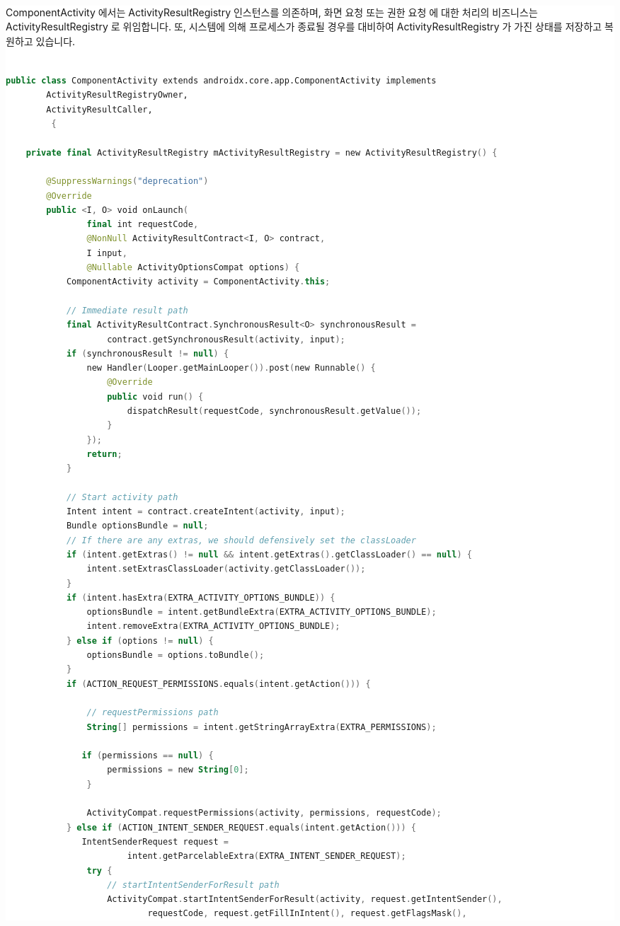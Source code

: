 ComponentActivity 에서는 ActivityResultRegistry 인스턴스를 의존하며, 화면 요청 또는 권한 요청 에 대한 처리의 비즈니스는 ActivityResultRegistry 로 위임합니다. 또, 시스템에 의해 프로세스가 종료될 경우를 대비하여 ActivityResultRegistry 가 가진 상태를 저장하고 복원하고 있습니다.

```kotlin

public class ComponentActivity extends androidx.core.app.ComponentActivity implements
        ActivityResultRegistryOwner,
        ActivityResultCaller,
         {

    private final ActivityResultRegistry mActivityResultRegistry = new ActivityResultRegistry() {

        @SuppressWarnings("deprecation")
        @Override
        public <I, O> void onLaunch(
                final int requestCode,
                @NonNull ActivityResultContract<I, O> contract,
                I input,
                @Nullable ActivityOptionsCompat options) {
            ComponentActivity activity = ComponentActivity.this;

            // Immediate result path
            final ActivityResultContract.SynchronousResult<O> synchronousResult =
                    contract.getSynchronousResult(activity, input);
            if (synchronousResult != null) {
                new Handler(Looper.getMainLooper()).post(new Runnable() {
                    @Override
                    public void run() {
                        dispatchResult(requestCode, synchronousResult.getValue());
                    }
                });
                return;
            }

            // Start activity path
            Intent intent = contract.createIntent(activity, input);
            Bundle optionsBundle = null;
            // If there are any extras, we should defensively set the classLoader
            if (intent.getExtras() != null && intent.getExtras().getClassLoader() == null) {
                intent.setExtrasClassLoader(activity.getClassLoader());
            }
            if (intent.hasExtra(EXTRA_ACTIVITY_OPTIONS_BUNDLE)) {
                optionsBundle = intent.getBundleExtra(EXTRA_ACTIVITY_OPTIONS_BUNDLE);
                intent.removeExtra(EXTRA_ACTIVITY_OPTIONS_BUNDLE);
            } else if (options != null) {
                optionsBundle = options.toBundle();
            }
            if (ACTION_REQUEST_PERMISSIONS.equals(intent.getAction())) {

                // requestPermissions path
                String[] permissions = intent.getStringArrayExtra(EXTRA_PERMISSIONS);

               if (permissions == null) {
                    permissions = new String[0];
                }

                ActivityCompat.requestPermissions(activity, permissions, requestCode);
            } else if (ACTION_INTENT_SENDER_REQUEST.equals(intent.getAction())) {
               IntentSenderRequest request =
                        intent.getParcelableExtra(EXTRA_INTENT_SENDER_REQUEST);
                try {
                    // startIntentSenderForResult path
                    ActivityCompat.startIntentSenderForResult(activity, request.getIntentSender(),
                            requestCode, request.getFillInIntent(), request.getFlagsMask(),
```